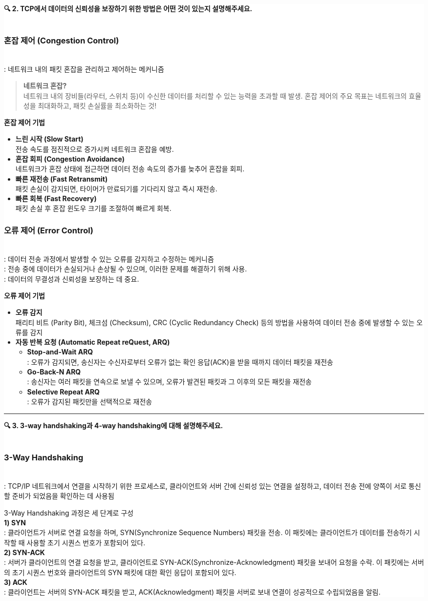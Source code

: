 **🔍 2. TCP에서 데이터의 신뢰성을 보장하기 위한 방법은 어떤 것이 있는지 설명해주세요.**
<br><br>
### 혼잡 제어 (Congestion Control)
<br>
: 네트워크 내의 패킷 혼잡을 관리하고 제어하는 메커니즘
 
> **네트워크 혼잡?**<br>
> 네트워크 내의 장비들(라우터, 스위치 등)이 수신한 데이터를 처리할 수 있는 능력을 초과할 때 발생. 혼잡 제어의 주요 목표는 네트워크의 효율성을 최대화하고, 패킷 손실률을 최소화하는 것!

**혼잡 제어 기법**
<br>
- **느린 시작 (Slow Start)** <br>전송 속도를 점진적으로 증가시켜 네트워크 혼잡을 예방.
- **혼잡 회피 (Congestion Avoidance)** <br>네트워크가 혼잡 상태에 접근하면 데이터 전송 속도의 증가를 늦추어 혼잡을 회피.
- **빠른 재전송 (Fast Retransmit)** <br> 패킷 손실이 감지되면, 타이머가 만료되기를 기다리지 않고 즉시 재전송.
- **빠른 회복 (Fast Recovery)** <br>패킷 손실 후 혼잡 윈도우 크기를 조절하여 빠르게 회복.

### 오류 제어 (Error Control)
<br>: 데이터 전송 과정에서 발생할 수 있는 오류를 감지하고 수정하는 메커니즘
<br>
: 전송 중에 데이터가 손실되거나 손상될 수 있으며, 이러한 문제를 해결하기 위해 사용.
<br>
: 데이터의 무결성과 신뢰성을 보장하는 데 중요.

**오류 제어 기법**

- **오류 감지** <br> 패리티 비트 (Parity Bit), 체크섬 (Checksum), CRC (Cyclic Redundancy Check) 등의 방법을 사용하여 데이터 전송 중에 발생할 수 있는 오류를 감지
- **자동 반복 요청 (Automatic Repeat reQuest, ARQ)**
  - **Stop-and-Wait ARQ**
  <br>: 오류가 감지되면, 송신자는 수신자로부터 오류가 없는 확인 응답(ACK)을 받을 때까지 데이터 패킷을 재전송
  - **Go-Back-N ARQ**
  <br>: 송신자는 여러 패킷을 연속으로 보낼 수 있으며, 오류가 발견된 패킷과 그 이후의 모든 패킷을 재전송
  - **Selective Repeat ARQ**
  <br>: 오류가 감지된 패킷만을 선택적으로 재전송

---
**🔍 3. 3-way handshaking과 4-way handshaking에 대해 설명해주세요.**
<br><br>
### 3-Way Handshaking
<br>
: TCP/IP 네트워크에서 연결을 시작하기 위한 프로세스로, 클라이언트와 서버 간에 신뢰성 있는 연결을 설정하고, 데이터 전송 전에 양쪽이 서로 통신할 준비가 되었음을 확인하는 데 사용됨

3-Way Handshaking 과정은 세 단계로 구성<br>
**1) SYN**
<br>: 클라이언트가 서버로 연결 요청을 하며, SYN(Synchronize Sequence Numbers) 패킷을 전송. 이 패킷에는 클라이언트가 데이터를 전송하기 시작할 때 사용할 초기 시퀀스 번호가 포함되어 있다.<br>
**2) SYN-ACK**
<br>: 서버가 클라이언트의 연결 요청을 받고, 클라이언트로 SYN-ACK(Synchronize-Acknowledgment) 패킷을 보내어 요청을 수락. 이 패킷에는 서버의 초기 시퀀스 번호와 클라이언트의 SYN 패킷에 대한 확인 응답이 포함되어 있다.<br>
**3) ACK**
<br>: 클라이언트는 서버의 SYN-ACK 패킷을 받고, ACK(Acknowledgment) 패킷을 서버로 보내 연결이 성공적으로 수립되었음을 알림.<br>
